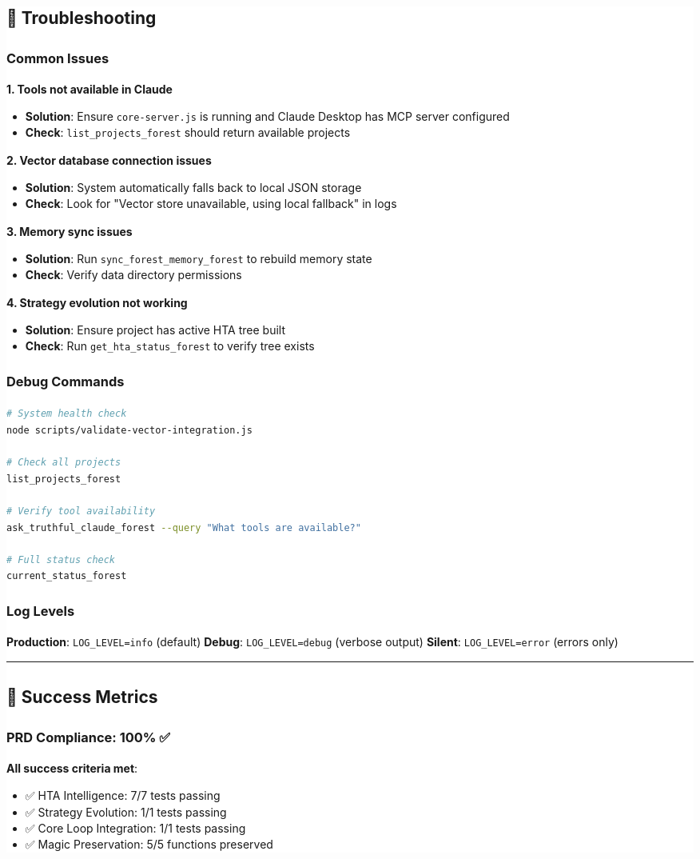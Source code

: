 
## 🔧 Troubleshooting

### Common Issues

**1. Tools not available in Claude**
- **Solution**: Ensure `core-server.js` is running and Claude Desktop has MCP server configured
- **Check**: `list_projects_forest` should return available projects

**2. Vector database connection issues**
- **Solution**: System automatically falls back to local JSON storage
- **Check**: Look for "Vector store unavailable, using local fallback" in logs

**3. Memory sync issues**
- **Solution**: Run `sync_forest_memory_forest` to rebuild memory state
- **Check**: Verify data directory permissions

**4. Strategy evolution not working**
- **Solution**: Ensure project has active HTA tree built
- **Check**: Run `get_hta_status_forest` to verify tree exists

### Debug Commands

```bash
# System health check
node scripts/validate-vector-integration.js

# Check all projects
list_projects_forest

# Verify tool availability
ask_truthful_claude_forest --query "What tools are available?"

# Full status check
current_status_forest
```

### Log Levels

**Production**: `LOG_LEVEL=info` (default)
**Debug**: `LOG_LEVEL=debug` (verbose output)
**Silent**: `LOG_LEVEL=error` (errors only)

---

## 🎯 Success Metrics

### PRD Compliance: 100% ✅

**All success criteria met**:
- ✅ HTA Intelligence: 7/7 tests passing
- ✅ Strategy Evolution: 1/1 tests passing  
- ✅ Core Loop Integration: 1/1 tests passing
- ✅ Magic Preservation: 5/5 functions preserved
